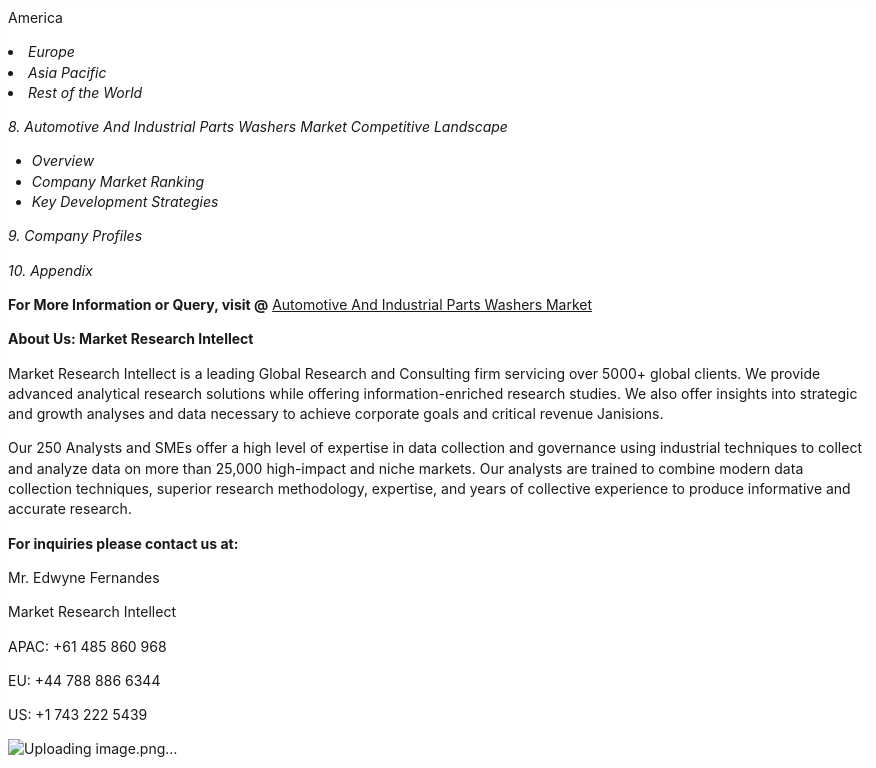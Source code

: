 America</span></em></li><li><em><span class="">Europe</span></em></li><li><em><span class="">Asia Pacific</span></em></li><li><em><span class="">Rest of the World</span></em></li></ul><p><em><span class="font-[700]">8. Automotive And Industrial Parts Washers Market Competitive Landscape</span></em></p><ul><li><em><span class="">Overview</span></em></li><li><em><span class="">Company Market Ranking</span></em></li><li><em><span class="">Key Development Strategies</span></em></li></ul><p><em><span class="font-[700]">9. Company Profiles</span></em></p><p><em><span class="font-[700]">10. Appendix</span></em></p><p><span class="font-[700]"><strong>For More Information or Query, visit&nbsp;@</strong>&nbsp;</span><span class="font-[700]"><a href="https://www.marketresearchintellect.com/product/automotive-and-industrial-parts-washers-market/?utm_source=Linkedin&utm_medium=848" target="_blank" data-tracking-control-name="article-ssr-frontend-pulse_little-text-block" data-tracking-will-navigate="" data-test-link="">Automotive And Industrial Parts Washers Market</a></span></p><p><strong><span class="font-[700]">About Us: Market Research Intellect</span></strong></p><p><span class="">Market Research Intellect is a leading Global Research and Consulting firm servicing over 5000+ global clients. We provide advanced analytical research solutions while offering information-enriched research studies.&nbsp;</span>We also offer insights into strategic and growth analyses and data necessary to achieve corporate goals and critical revenue Janisions.</p><p><span class="">Our 250 Analysts and SMEs offer a high level of expertise in data collection and governance using industrial techniques to collect and analyze data on more than 25,000 high-impact and niche markets. Our analysts are trained to combine modern data collection techniques, superior research methodology, expertise, and years of collective experience to produce informative and accurate research.</span></p><p><strong>For inquiries please contact us at:</strong></p><p>Mr. Edwyne Fernandes</p><p>Market Research Intellect</p><p>APAC: +61 485 860 968</p><p>EU: +44 788 886 6344</p><p>US: +1 743 222 5439</p>
![Uploading image.png…]()
